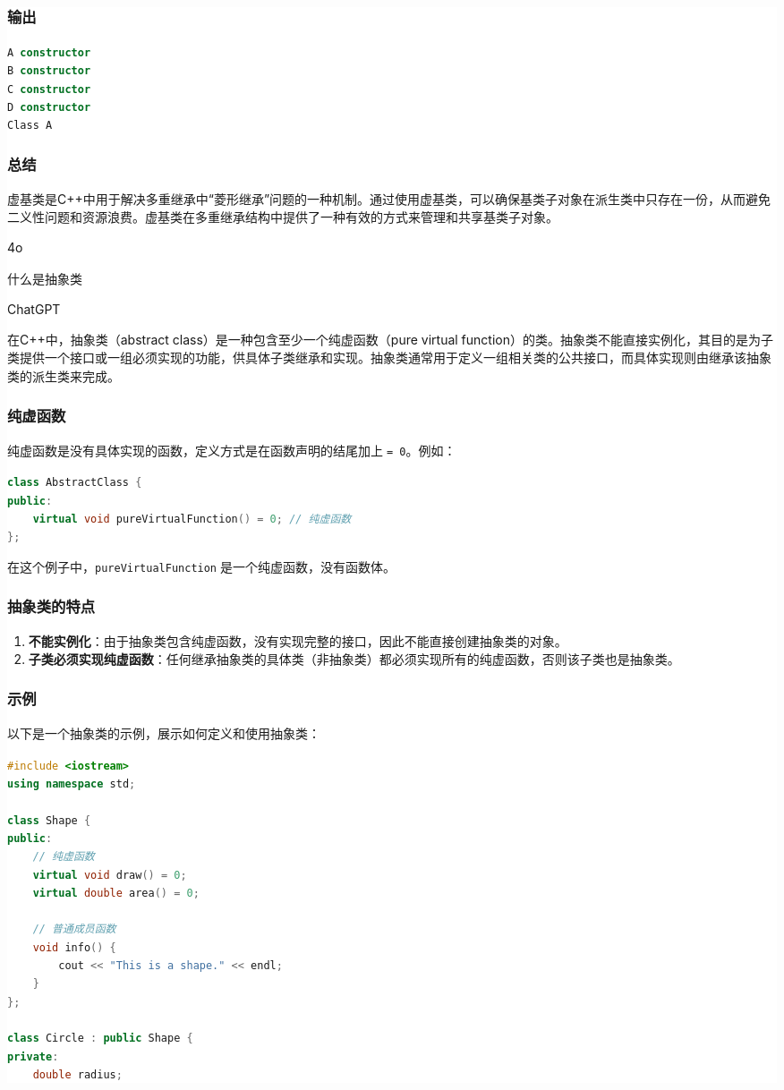 ### 输出

```kotlin
A constructor
B constructor
C constructor
D constructor
Class A
```

### 总结

虚基类是C++中用于解决多重继承中“菱形继承”问题的一种机制。通过使用虚基类，可以确保基类子对象在派生类中只存在一份，从而避免二义性问题和资源浪费。虚基类在多重继承结构中提供了一种有效的方式来管理和共享基类子对象。





4o

什么是抽象类



ChatGPT

在C++中，抽象类（abstract class）是一种包含至少一个纯虚函数（pure virtual function）的类。抽象类不能直接实例化，其目的是为子类提供一个接口或一组必须实现的功能，供具体子类继承和实现。抽象类通常用于定义一组相关类的公共接口，而具体实现则由继承该抽象类的派生类来完成。

### 纯虚函数

纯虚函数是没有具体实现的函数，定义方式是在函数声明的结尾加上 `= 0`。例如：

```c++
class AbstractClass {
public:
    virtual void pureVirtualFunction() = 0; // 纯虚函数
};
```

在这个例子中，`pureVirtualFunction` 是一个纯虚函数，没有函数体。

### 抽象类的特点

1. **不能实例化**：由于抽象类包含纯虚函数，没有实现完整的接口，因此不能直接创建抽象类的对象。
2. **子类必须实现纯虚函数**：任何继承抽象类的具体类（非抽象类）都必须实现所有的纯虚函数，否则该子类也是抽象类。

### 示例

以下是一个抽象类的示例，展示如何定义和使用抽象类：

```c++
#include <iostream>
using namespace std;

class Shape {
public:
    // 纯虚函数
    virtual void draw() = 0;
    virtual double area() = 0;

    // 普通成员函数
    void info() {
        cout << "This is a shape." << endl;
    }
};

class Circle : public Shape {
private:
    double radius;
```